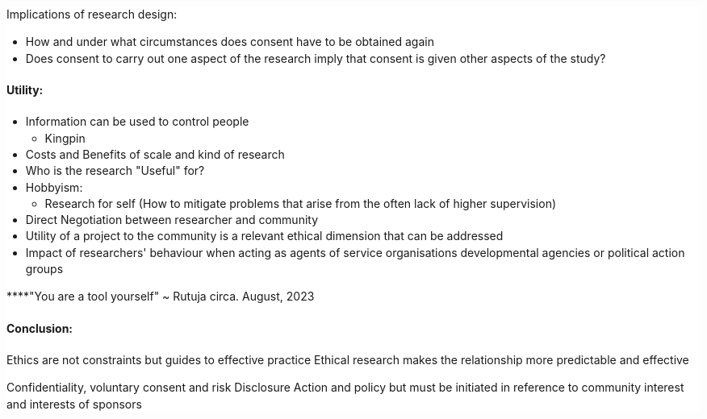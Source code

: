 Implications of research design:
- How and under what circumstances does consent have to be obtained again
- Does consent to carry out one aspect of the research imply that consent is given other aspects of the study?

#### Utility:
- Information can be used to control people
	- Kingpin
- Costs and Benefits of scale and kind of research
- Who is the research "Useful" for?
- Hobbyism:
	- Research for self (How to mitigate problems that arise from the often lack of higher supervision)
- Direct Negotiation between researcher and community
- Utility of a project to the community is a relevant ethical dimension that can be addressed
- Impact of researchers' behaviour when acting as agents of service organisations developmental agencies or political action groups

****"You are a tool yourself" ~ Rutuja circa. August, 2023

#### Conclusion:
Ethics are not constraints but guides to effective practice 
Ethical research makes the relationship more predictable and effective

Confidentiality, voluntary consent and risk Disclosure
Action and policy but must be initiated in reference to community interest and interests of sponsors